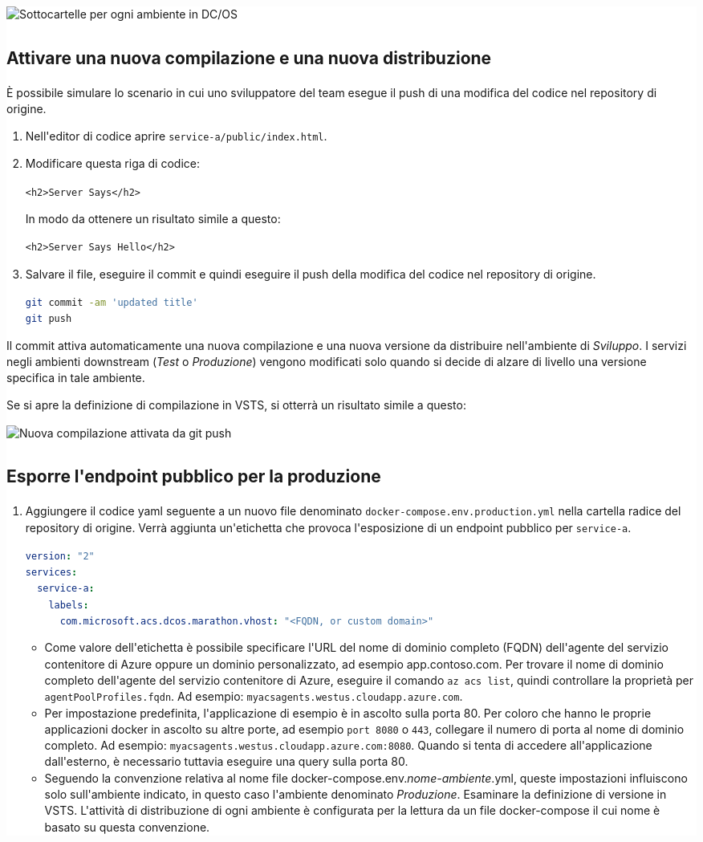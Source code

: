 ![Sottocartelle per ogni ambiente in DC/OS](media/container-service-setup-ci-cd/marathon-ui-dev-test-environments.png)

## <a name="trigger-a-new-build-and-deployment"></a>Attivare una nuova compilazione e una nuova distribuzione
È possibile simulare lo scenario in cui uno sviluppatore del team esegue il push di una modifica del codice nel repository di origine.

1. Nell'editor di codice aprire `service-a/public/index.html`. 
1. Modificare questa riga di codice:

    `<h2>Server Says</h2>`

    In modo da ottenere un risultato simile a questo:

    `<h2>Server Says Hello</h2>`

1. Salvare il file, eseguire il commit e quindi eseguire il push della modifica del codice nel repository di origine.

    ```bash
    git commit -am 'updated title'
    git push
    ```

Il commit attiva automaticamente una nuova compilazione e una nuova versione da distribuire nell'ambiente di *Sviluppo*. I servizi negli ambienti downstream (*Test* o *Produzione*) vengono modificati solo quando si decide di alzare di livello una versione specifica in tale ambiente.

Se si apre la definizione di compilazione in VSTS, si otterrà un risultato simile a questo: 

![Nuova compilazione attivata da git push](media/container-service-setup-ci-cd/new-build.png)



## <a name="expose-public-endpoint-for-production"></a>Esporre l'endpoint pubblico per la produzione

1. Aggiungere il codice yaml seguente a un nuovo file denominato `docker-compose.env.production.yml` nella cartella radice del repository di origine. Verrà aggiunta un'etichetta che provoca l'esposizione di un endpoint pubblico per `service-a`. 
    
    ```yaml
    version: "2"
    services:
      service-a:
        labels:
          com.microsoft.acs.dcos.marathon.vhost: "<FQDN, or custom domain>"
    ```

    * Come valore dell'etichetta è possibile specificare l'URL del nome di dominio completo (FQDN) dell'agente del servizio contenitore di Azure oppure un dominio personalizzato, ad esempio app.contoso.com. Per trovare il nome di dominio completo dell'agente del servizio contenitore di Azure, eseguire il comando `az acs list`, quindi controllare la proprietà per `agentPoolProfiles.fqdn`. Ad esempio: `myacsagents.westus.cloudapp.azure.com`.
    * Per impostazione predefinita, l'applicazione di esempio è in ascolto sulla porta 80. Per coloro che hanno le proprie applicazioni docker in ascolto su altre porte, ad esempio `port 8080` o `443`, collegare il numero di porta al nome di dominio completo. Ad esempio: `myacsagents.westus.cloudapp.azure.com:8080`. Quando si tenta di accedere all'applicazione dall'esterno, è necessario tuttavia eseguire una query sulla porta 80.
    * Seguendo la convenzione relativa al nome file docker-compose.env.*nome-ambiente*.yml, queste impostazioni influiscono solo sull'ambiente indicato, in questo caso l'ambiente denominato *Produzione*. Esaminare la definizione di versione in VSTS. L'attività di distribuzione di ogni ambiente è configurata per la lettura da un file docker-compose il cui nome è basato su questa convenzione.
